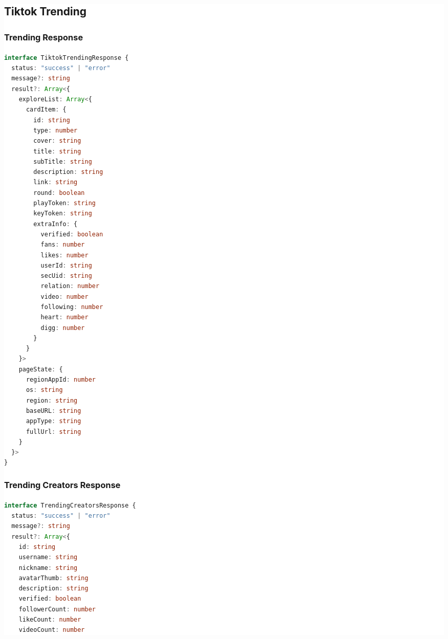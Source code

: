## Tiktok Trending

### Trending Response

```typescript
interface TiktokTrendingResponse {
  status: "success" | "error"
  message?: string
  result?: Array<{
    exploreList: Array<{
      cardItem: {
        id: string
        type: number
        cover: string
        title: string
        subTitle: string
        description: string
        link: string
        round: boolean
        playToken: string
        keyToken: string
        extraInfo: {
          verified: boolean
          fans: number
          likes: number
          userId: string
          secUid: string
          relation: number
          video: number
          following: number
          heart: number
          digg: number
        }
      }
    }>
    pageState: {
      regionAppId: number
      os: string
      region: string
      baseURL: string
      appType: string
      fullUrl: string
    }
  }>
}
```

### Trending Creators Response

```typescript
interface TrendingCreatorsResponse {
  status: "success" | "error"
  message?: string
  result?: Array<{
    id: string
    username: string
    nickname: string
    avatarThumb: string
    description: string
    verified: boolean
    followerCount: number
    likeCount: number
    videoCount: number
```